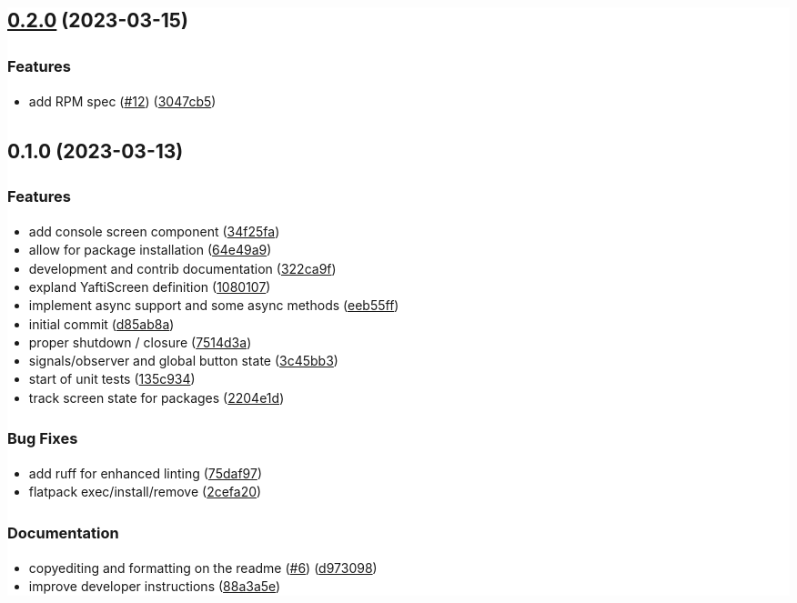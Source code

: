 ## [0.2.0](https://github.com/ublue-os/yafti/compare/v0.1.0...v0.2.0) (2023-03-15)


### Features

* add RPM spec ([#12](https://github.com/ublue-os/yafti/issues/12)) ([3047cb5](https://github.com/ublue-os/yafti/commit/3047cb5ce6484a5df7348117951e33ab26661224))

## 0.1.0 (2023-03-13)


### Features

* add console screen component ([34f25fa](https://github.com/ublue-os/yafti/commit/34f25fae0c2f7534299043d25a6edf73f0582013))
* allow for package installation ([64e49a9](https://github.com/ublue-os/yafti/commit/64e49a9f424a9a4b8cc8ed0e395c19e008b15441))
* development and contrib documentation ([322ca9f](https://github.com/ublue-os/yafti/commit/322ca9f76e72ced437672d9648ed0d5da134774a))
* expland YaftiScreen definition ([1080107](https://github.com/ublue-os/yafti/commit/10801071c925cb2719ea8c5826ab62e6e16c7c7f))
* implement async support and some async methods ([eeb55ff](https://github.com/ublue-os/yafti/commit/eeb55ff97ae7696f43f1e8ae2be331c3ba604717))
* initial commit ([d85ab8a](https://github.com/ublue-os/yafti/commit/d85ab8af779649a0e0d95e53591f56c8b6e02a99))
* proper shutdown / closure ([7514d3a](https://github.com/ublue-os/yafti/commit/7514d3aeb2d92447470d156b02a4b93d4542b087))
* signals/observer and global button state ([3c45bb3](https://github.com/ublue-os/yafti/commit/3c45bb3897fd11a3bc95626a1272353e615f5028))
* start of unit tests ([135c934](https://github.com/ublue-os/yafti/commit/135c93449aec24a2e6d4b6db7be1424931570788))
* track screen state for packages ([2204e1d](https://github.com/ublue-os/yafti/commit/2204e1d4b23f8da5ade290e67451dca4d9afffa7))


### Bug Fixes

* add ruff for enhanced linting ([75daf97](https://github.com/ublue-os/yafti/commit/75daf970e9a5f79662e7963b74e0659223ca01c6))
* flatpack exec/install/remove ([2cefa20](https://github.com/ublue-os/yafti/commit/2cefa207ff9e177cc09a5f5ad806219e357fbc96))


### Documentation

* copyediting and formatting on the readme ([#6](https://github.com/ublue-os/yafti/issues/6)) ([d973098](https://github.com/ublue-os/yafti/commit/d9730989433446e78ebbb7d34817bf10deb5787a))
* improve developer instructions ([88a3a5e](https://github.com/ublue-os/yafti/commit/88a3a5ea0d9a0d3a41d802cd996eac4085cc3433))
